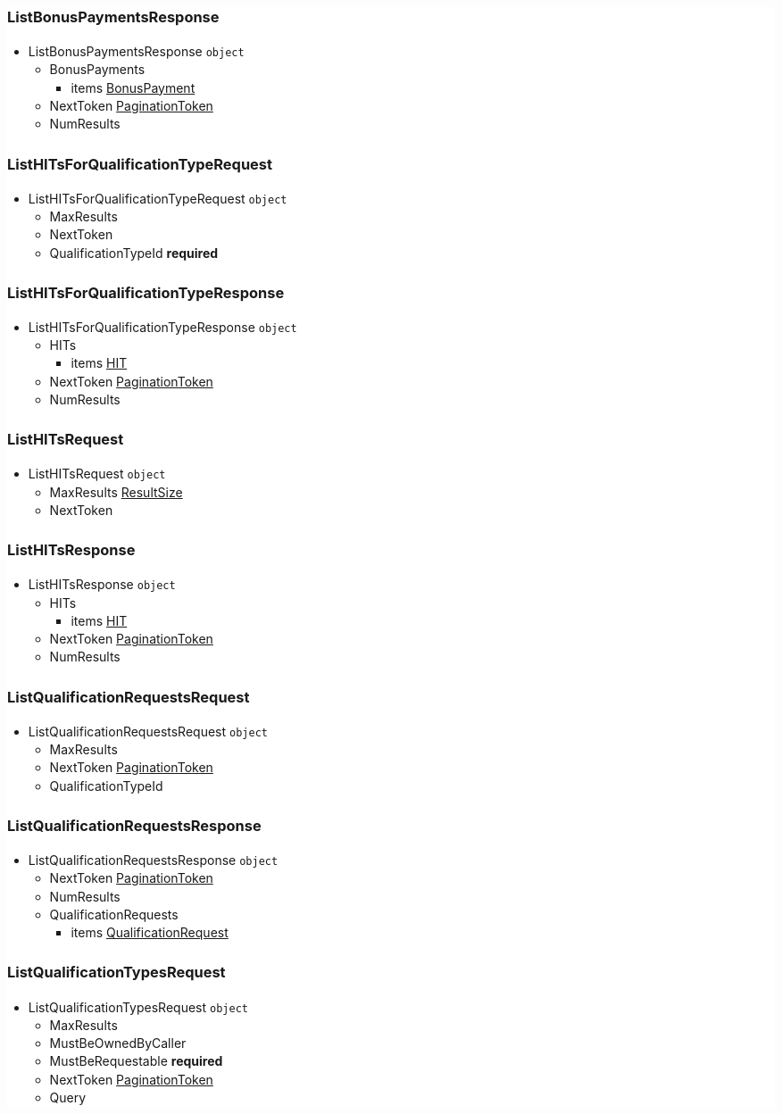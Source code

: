 ### ListBonusPaymentsResponse
* ListBonusPaymentsResponse `object`
  * BonusPayments
    * items [BonusPayment](#bonuspayment)
  * NextToken [PaginationToken](#paginationtoken)
  * NumResults

### ListHITsForQualificationTypeRequest
* ListHITsForQualificationTypeRequest `object`
  * MaxResults
  * NextToken
  * QualificationTypeId **required**

### ListHITsForQualificationTypeResponse
* ListHITsForQualificationTypeResponse `object`
  * HITs
    * items [HIT](#hit)
  * NextToken [PaginationToken](#paginationtoken)
  * NumResults

### ListHITsRequest
* ListHITsRequest `object`
  * MaxResults [ResultSize](#resultsize)
  * NextToken

### ListHITsResponse
* ListHITsResponse `object`
  * HITs
    * items [HIT](#hit)
  * NextToken [PaginationToken](#paginationtoken)
  * NumResults

### ListQualificationRequestsRequest
* ListQualificationRequestsRequest `object`
  * MaxResults
  * NextToken [PaginationToken](#paginationtoken)
  * QualificationTypeId

### ListQualificationRequestsResponse
* ListQualificationRequestsResponse `object`
  * NextToken [PaginationToken](#paginationtoken)
  * NumResults
  * QualificationRequests
    * items [QualificationRequest](#qualificationrequest)

### ListQualificationTypesRequest
* ListQualificationTypesRequest `object`
  * MaxResults
  * MustBeOwnedByCaller
  * MustBeRequestable **required**
  * NextToken [PaginationToken](#paginationtoken)
  * Query
